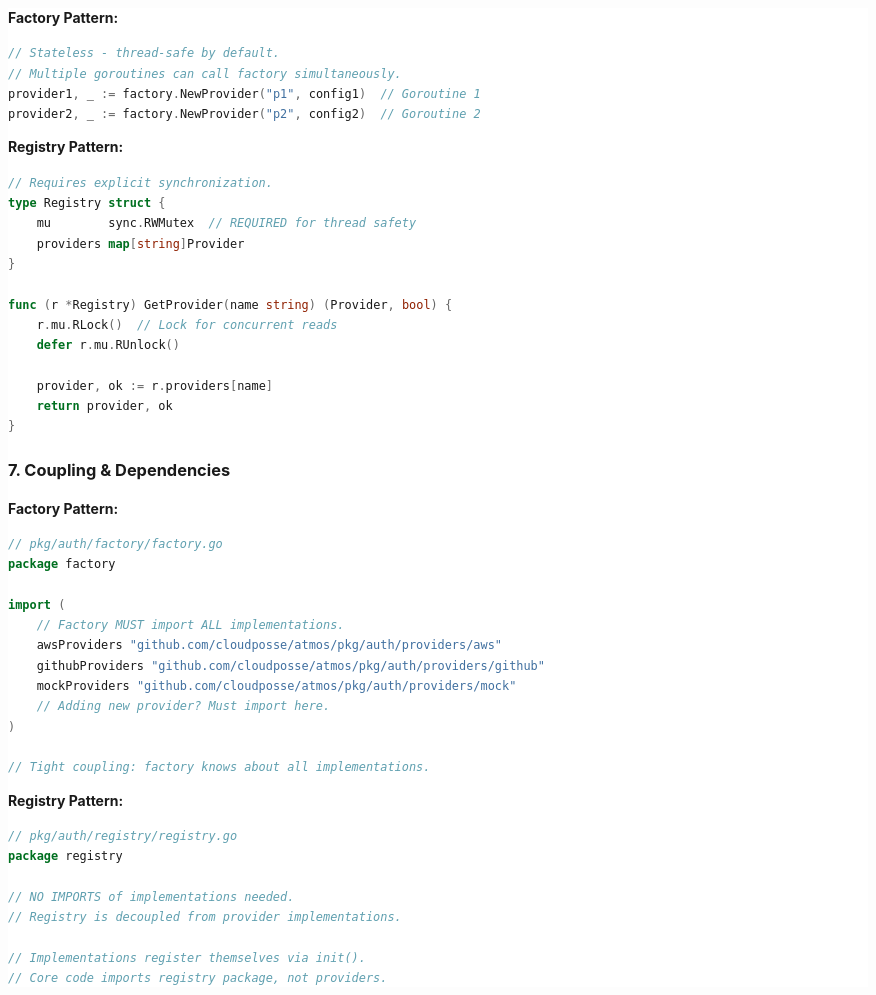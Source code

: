 **Factory Pattern:**
```go
// Stateless - thread-safe by default.
// Multiple goroutines can call factory simultaneously.
provider1, _ := factory.NewProvider("p1", config1)  // Goroutine 1
provider2, _ := factory.NewProvider("p2", config2)  // Goroutine 2
```

**Registry Pattern:**
```go
// Requires explicit synchronization.
type Registry struct {
    mu        sync.RWMutex  // REQUIRED for thread safety
    providers map[string]Provider
}

func (r *Registry) GetProvider(name string) (Provider, bool) {
    r.mu.RLock()  // Lock for concurrent reads
    defer r.mu.RUnlock()

    provider, ok := r.providers[name]
    return provider, ok
}
```

### 7. Coupling & Dependencies

**Factory Pattern:**
```go
// pkg/auth/factory/factory.go
package factory

import (
    // Factory MUST import ALL implementations.
    awsProviders "github.com/cloudposse/atmos/pkg/auth/providers/aws"
    githubProviders "github.com/cloudposse/atmos/pkg/auth/providers/github"
    mockProviders "github.com/cloudposse/atmos/pkg/auth/providers/mock"
    // Adding new provider? Must import here.
)

// Tight coupling: factory knows about all implementations.
```

**Registry Pattern:**
```go
// pkg/auth/registry/registry.go
package registry

// NO IMPORTS of implementations needed.
// Registry is decoupled from provider implementations.

// Implementations register themselves via init().
// Core code imports registry package, not providers.
```
